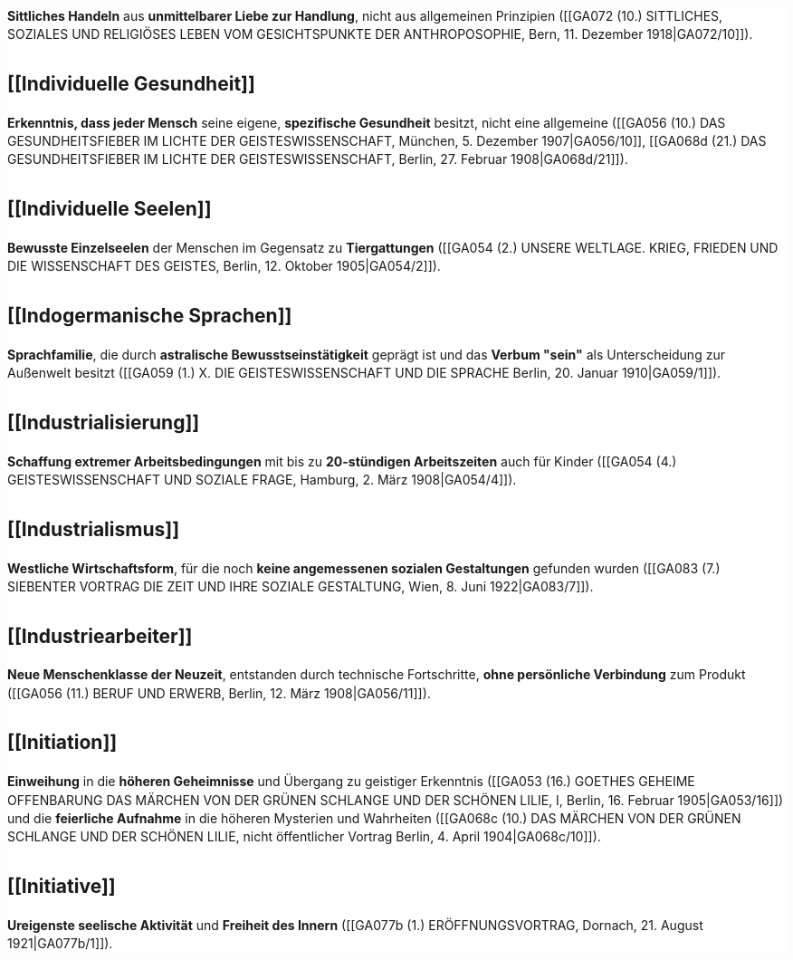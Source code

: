 **Sittliches Handeln** aus **unmittelbarer Liebe zur Handlung**, nicht aus allgemeinen Prinzipien ([[GA072 (10.) SITTLICHES, SOZIALES UND RELIGIÖSES LEBEN VOM GESICHTSPUNKTE DER ANTHROPOSOPHIE, Bern, 11. Dezember 1918|GA072/10]]).

## [[Individuelle Gesundheit]]

**Erkenntnis, dass jeder Mensch** seine eigene, **spezifische Gesundheit** besitzt, nicht eine allgemeine ([[GA056 (10.) DAS GESUNDHEITSFIEBER IM LICHTE DER GEISTESWISSENSCHAFT, München, 5. Dezember 1907|GA056/10]], [[GA068d (21.) DAS GESUNDHEITSFIEBER IM LICHTE DER GEISTESWISSENSCHAFT, Berlin, 27. Februar 1908|GA068d/21]]).

## [[Individuelle Seelen]]

**Bewusste Einzelseelen** der Menschen im Gegensatz zu **Tiergattungen** ([[GA054 (2.) UNSERE WELTLAGE. KRIEG, FRIEDEN UND DIE WISSENSCHAFT DES GEISTES, Berlin, 12. Oktober 1905|GA054/2]]).

## [[Indogermanische Sprachen]]

**Sprachfamilie**, die durch **astralische Bewusstseinstätigkeit** geprägt ist und das **Verbum "sein"** als Unterscheidung zur Außenwelt besitzt ([[GA059 (1.) X. DIE GEISTESWISSENSCHAFT UND DIE SPRACHE Berlin, 20. Januar 1910|GA059/1]]).

## [[Industrialisierung]]

**Schaffung extremer Arbeitsbedingungen** mit bis zu **20-stündigen Arbeitszeiten** auch für Kinder ([[GA054 (4.) GEISTESWISSENSCHAFT UND SOZIALE FRAGE, Hamburg, 2. März 1908|GA054/4]]).

## [[Industrialismus]]

**Westliche Wirtschaftsform**, für die noch **keine angemessenen sozialen Gestaltungen** gefunden wurden ([[GA083 (7.) SIEBENTER VORTRAG DIE ZEIT UND IHRE SOZIALE GESTALTUNG, Wien, 8. Juni 1922|GA083/7]]).

## [[Industriearbeiter]]

**Neue Menschenklasse der Neuzeit**, entstanden durch technische Fortschritte, **ohne persönliche Verbindung** zum Produkt ([[GA056 (11.) BERUF UND ERWERB, Berlin, 12. März 1908|GA056/11]]).

## [[Initiation]]

**Einweihung** in die **höheren Geheimnisse** und Übergang zu geistiger Erkenntnis ([[GA053 (16.) GOETHES GEHEIME OFFENBARUNG DAS MÄRCHEN VON DER GRÜNEN SCHLANGE UND DER SCHÖNEN LILIE, I, Berlin, 16. Februar 1905|GA053/16]]) und die **feierliche Aufnahme** in die höheren Mysterien und Wahrheiten ([[GA068c (10.) DAS MÄRCHEN VON DER GRÜNEN SCHLANGE UND DER SCHÖNEN LILIE, nicht öffentlicher Vortrag Berlin, 4. April 1904|GA068c/10]]).

## [[Initiative]]

**Ureigenste seelische Aktivität** und **Freiheit des Innern** ([[GA077b (1.) ERÖFFNUNGSVORTRAG, Dornach, 21. August 1921|GA077b/1]]).

